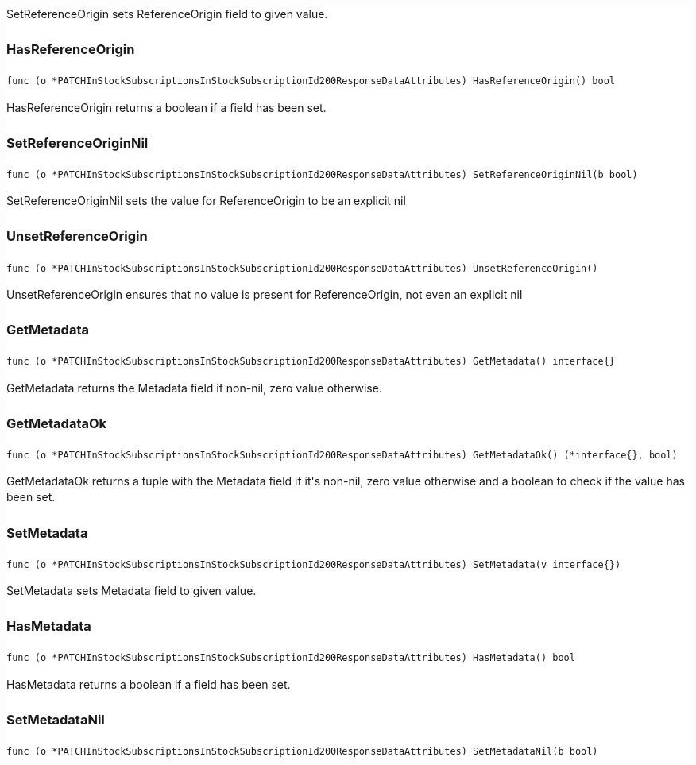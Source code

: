 SetReferenceOrigin sets ReferenceOrigin field to given value.

### HasReferenceOrigin

`func (o *PATCHInStockSubscriptionsInStockSubscriptionId200ResponseDataAttributes) HasReferenceOrigin() bool`

HasReferenceOrigin returns a boolean if a field has been set.

### SetReferenceOriginNil

`func (o *PATCHInStockSubscriptionsInStockSubscriptionId200ResponseDataAttributes) SetReferenceOriginNil(b bool)`

 SetReferenceOriginNil sets the value for ReferenceOrigin to be an explicit nil

### UnsetReferenceOrigin
`func (o *PATCHInStockSubscriptionsInStockSubscriptionId200ResponseDataAttributes) UnsetReferenceOrigin()`

UnsetReferenceOrigin ensures that no value is present for ReferenceOrigin, not even an explicit nil
### GetMetadata

`func (o *PATCHInStockSubscriptionsInStockSubscriptionId200ResponseDataAttributes) GetMetadata() interface{}`

GetMetadata returns the Metadata field if non-nil, zero value otherwise.

### GetMetadataOk

`func (o *PATCHInStockSubscriptionsInStockSubscriptionId200ResponseDataAttributes) GetMetadataOk() (*interface{}, bool)`

GetMetadataOk returns a tuple with the Metadata field if it's non-nil, zero value otherwise
and a boolean to check if the value has been set.

### SetMetadata

`func (o *PATCHInStockSubscriptionsInStockSubscriptionId200ResponseDataAttributes) SetMetadata(v interface{})`

SetMetadata sets Metadata field to given value.

### HasMetadata

`func (o *PATCHInStockSubscriptionsInStockSubscriptionId200ResponseDataAttributes) HasMetadata() bool`

HasMetadata returns a boolean if a field has been set.

### SetMetadataNil

`func (o *PATCHInStockSubscriptionsInStockSubscriptionId200ResponseDataAttributes) SetMetadataNil(b bool)`
